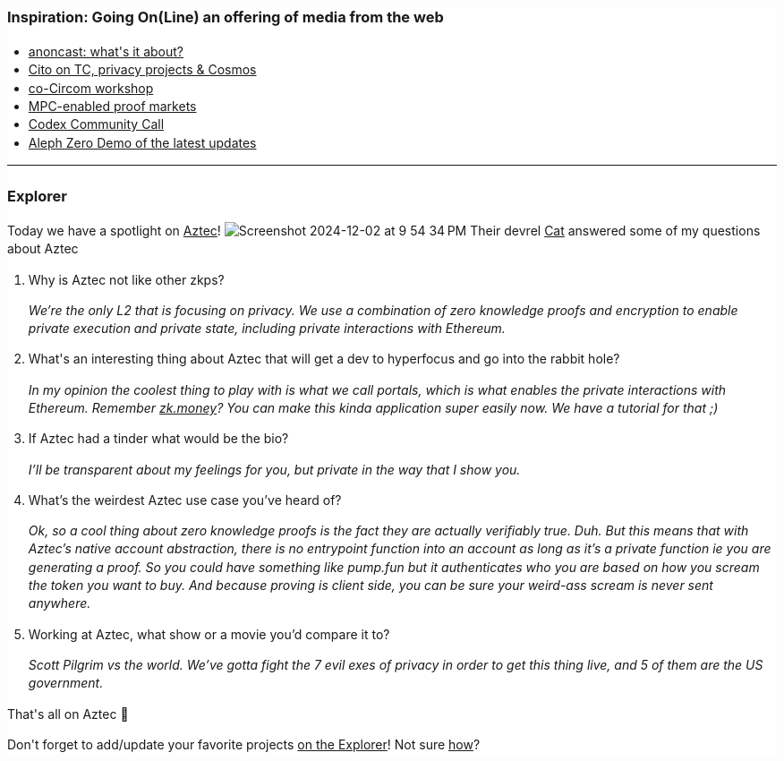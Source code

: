 
### Inspiration: Going On(Line) an offering of media from the web
- [anoncast: what's it about?](https://x.com/laurashin/status/1862496672397275524?s=46)
- [Cito on TC, privacy projects & Cosmos](https://www.youtube.com/watch?v=0Evub0Oof_Q)
- [co-Circom workshop](https://www.youtube.com/watch?v=w2HJxrDE01k)
- [MPC-enabled proof markets](https://www.youtube.com/watch?v=4-W5nnsf9-A)
- [Codex Community Call](https://x.com/codex_storage/status/1863632130477264928?s=46)
- [Aleph Zero Demo of the latest updates](https://www.youtube.com/watch?v=r9n9bz34Aco&t=275s&pp=2AGTApACAQ%3D%3D)

---

### Explorer 

Today we have a spotlight on [Aztec](https://aztec.network/)! 
<img width="1200" alt="Screenshot 2024-12-02 at 9 54 34 PM" src="https://github.com/user-attachments/assets/c8a99332-6611-42ad-970f-d389ff479bbf">
Their devrel [Cat](https://x.com/catmcgeecode?s=21) answered some of my questions about Aztec
1. Why is Aztec not like other zkps?

   *We’re the only L2 that is focusing on privacy. We use a combination of zero knowledge proofs and encryption to enable private execution and private state, including private interactions with Ethereum.*

   
2. What's an interesting thing about Aztec that will get a dev to hyperfocus and go into the rabbit hole?

   *In my opinion the coolest thing to play with is what we call portals, which is what enables the private interactions with Ethereum. Remember [zk.money](https://github.com/AztecProtocol/aztec-connect-ejector)? You can make this kinda application super easily now. We have a tutorial for that ;)*
   

3. If Aztec had a tinder what would be the bio?

   *I’ll be transparent about my feelings for you, but private in the way that I show you.*


4. What’s the weirdest Aztec use case you’ve heard of?

   *Ok, so a cool thing about zero knowledge proofs is the fact they are actually verifiably true. Duh. But this means that with Aztec’s native account abstraction, there is no entrypoint function into an account as long as it’s a private function ie you are generating a proof. So you could have something like pump.fun but it authenticates who you are based on how you scream the token you want to buy. And because proving is client side, you can be sure your weird-ass scream is never sent anywhere.*


5. Working at Aztec, what show or a movie you’d compare it to?

   *Scott Pilgrim vs the world. We’ve gotta fight the 7 evil exes of privacy in order to get this thing live, and 5 of them are the US government.*

That's all on Aztec 🫶

Don't forget to add/update your favorite projects [on the Explorer](https://explorer.web3privacy.info/project/create)!
Not sure [how](https://mirror.xyz/0x0f1F3DAf416B74DB3DE55Eb4D7513a80F4841073/Ri2ZMIq6Os-ZKQyT_l6a5F1-gJURySvvwNRKzBvNpWM)?
